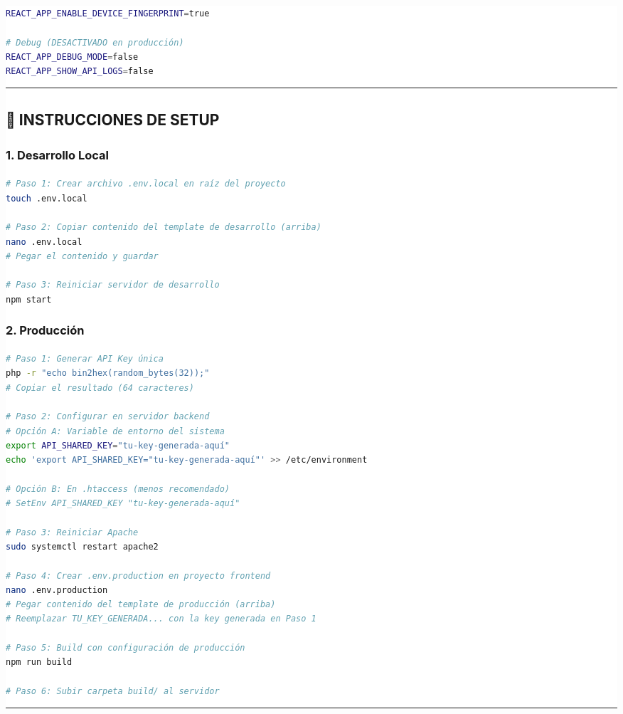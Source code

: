 ```bash
REACT_APP_ENABLE_DEVICE_FINGERPRINT=true

# Debug (DESACTIVADO en producción)
REACT_APP_DEBUG_MODE=false
REACT_APP_SHOW_API_LOGS=false
```

---

## 🔧 INSTRUCCIONES DE SETUP

### 1. Desarrollo Local

```bash
# Paso 1: Crear archivo .env.local en raíz del proyecto
touch .env.local

# Paso 2: Copiar contenido del template de desarrollo (arriba)
nano .env.local
# Pegar el contenido y guardar

# Paso 3: Reiniciar servidor de desarrollo
npm start
```

### 2. Producción

```bash
# Paso 1: Generar API Key única
php -r "echo bin2hex(random_bytes(32));"
# Copiar el resultado (64 caracteres)

# Paso 2: Configurar en servidor backend
# Opción A: Variable de entorno del sistema
export API_SHARED_KEY="tu-key-generada-aquí"
echo 'export API_SHARED_KEY="tu-key-generada-aquí"' >> /etc/environment

# Opción B: En .htaccess (menos recomendado)
# SetEnv API_SHARED_KEY "tu-key-generada-aquí"

# Paso 3: Reiniciar Apache
sudo systemctl restart apache2

# Paso 4: Crear .env.production en proyecto frontend
nano .env.production
# Pegar contenido del template de producción (arriba)
# Reemplazar TU_KEY_GENERADA... con la key generada en Paso 1

# Paso 5: Build con configuración de producción
npm run build

# Paso 6: Subir carpeta build/ al servidor
```

---